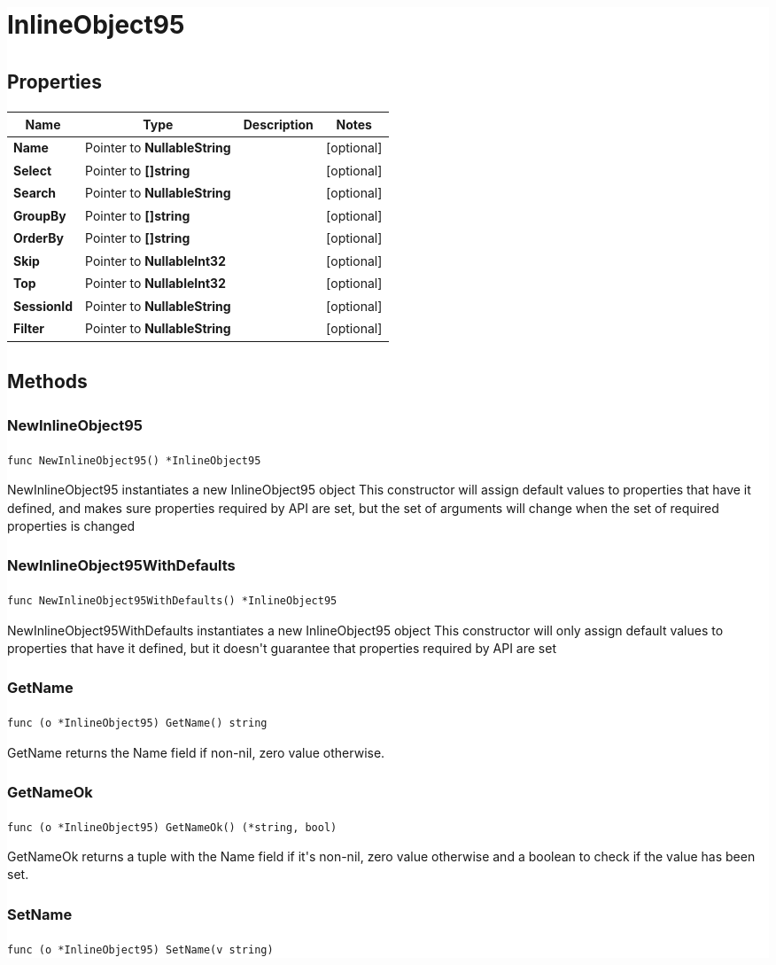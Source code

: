# InlineObject95

## Properties

Name | Type | Description | Notes
------------ | ------------- | ------------- | -------------
**Name** | Pointer to **NullableString** |  | [optional] 
**Select** | Pointer to **[]string** |  | [optional] 
**Search** | Pointer to **NullableString** |  | [optional] 
**GroupBy** | Pointer to **[]string** |  | [optional] 
**OrderBy** | Pointer to **[]string** |  | [optional] 
**Skip** | Pointer to **NullableInt32** |  | [optional] 
**Top** | Pointer to **NullableInt32** |  | [optional] 
**SessionId** | Pointer to **NullableString** |  | [optional] 
**Filter** | Pointer to **NullableString** |  | [optional] 

## Methods

### NewInlineObject95

`func NewInlineObject95() *InlineObject95`

NewInlineObject95 instantiates a new InlineObject95 object
This constructor will assign default values to properties that have it defined,
and makes sure properties required by API are set, but the set of arguments
will change when the set of required properties is changed

### NewInlineObject95WithDefaults

`func NewInlineObject95WithDefaults() *InlineObject95`

NewInlineObject95WithDefaults instantiates a new InlineObject95 object
This constructor will only assign default values to properties that have it defined,
but it doesn't guarantee that properties required by API are set

### GetName

`func (o *InlineObject95) GetName() string`

GetName returns the Name field if non-nil, zero value otherwise.

### GetNameOk

`func (o *InlineObject95) GetNameOk() (*string, bool)`

GetNameOk returns a tuple with the Name field if it's non-nil, zero value otherwise
and a boolean to check if the value has been set.

### SetName

`func (o *InlineObject95) SetName(v string)`
